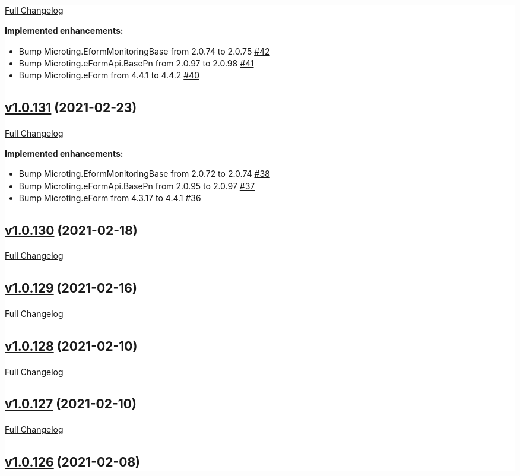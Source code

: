 [Full Changelog](https://github.com/microting/eform-angular-monitoring-plugin/compare/v1.0.131...v1.0.132)

**Implemented enhancements:**

- Bump Microting.EformMonitoringBase from 2.0.74 to 2.0.75 [\#42](https://github.com/microting/eform-angular-monitoring-plugin/issues/42)
- Bump Microting.eFormApi.BasePn from 2.0.97 to 2.0.98 [\#41](https://github.com/microting/eform-angular-monitoring-plugin/issues/41)
- Bump Microting.eForm from 4.4.1 to 4.4.2 [\#40](https://github.com/microting/eform-angular-monitoring-plugin/issues/40)

## [v1.0.131](https://github.com/microting/eform-angular-monitoring-plugin/tree/v1.0.131) (2021-02-23)

[Full Changelog](https://github.com/microting/eform-angular-monitoring-plugin/compare/v1.0.130...v1.0.131)

**Implemented enhancements:**

- Bump Microting.EformMonitoringBase from 2.0.72 to 2.0.74 [\#38](https://github.com/microting/eform-angular-monitoring-plugin/issues/38)
- Bump Microting.eFormApi.BasePn from 2.0.95 to 2.0.97 [\#37](https://github.com/microting/eform-angular-monitoring-plugin/issues/37)
- Bump Microting.eForm from 4.3.17 to 4.4.1 [\#36](https://github.com/microting/eform-angular-monitoring-plugin/issues/36)

## [v1.0.130](https://github.com/microting/eform-angular-monitoring-plugin/tree/v1.0.130) (2021-02-18)

[Full Changelog](https://github.com/microting/eform-angular-monitoring-plugin/compare/v1.0.129...v1.0.130)

## [v1.0.129](https://github.com/microting/eform-angular-monitoring-plugin/tree/v1.0.129) (2021-02-16)

[Full Changelog](https://github.com/microting/eform-angular-monitoring-plugin/compare/v1.0.128...v1.0.129)

## [v1.0.128](https://github.com/microting/eform-angular-monitoring-plugin/tree/v1.0.128) (2021-02-10)

[Full Changelog](https://github.com/microting/eform-angular-monitoring-plugin/compare/v1.0.127...v1.0.128)

## [v1.0.127](https://github.com/microting/eform-angular-monitoring-plugin/tree/v1.0.127) (2021-02-10)

[Full Changelog](https://github.com/microting/eform-angular-monitoring-plugin/compare/v1.0.126...v1.0.127)

## [v1.0.126](https://github.com/microting/eform-angular-monitoring-plugin/tree/v1.0.126) (2021-02-08)

